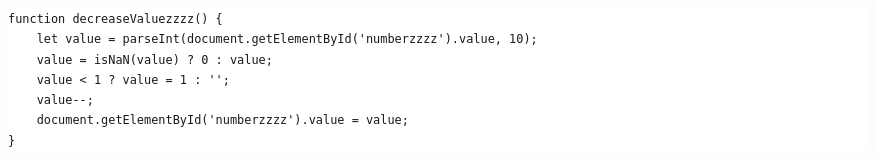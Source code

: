     function decreaseValuezzzz() {
        let value = parseInt(document.getElementById('numberzzzz').value, 10);
        value = isNaN(value) ? 0 : value;
        value < 1 ? value = 1 : '';
        value--;
        document.getElementById('numberzzzz').value = value;
    }

</script>

</html>
